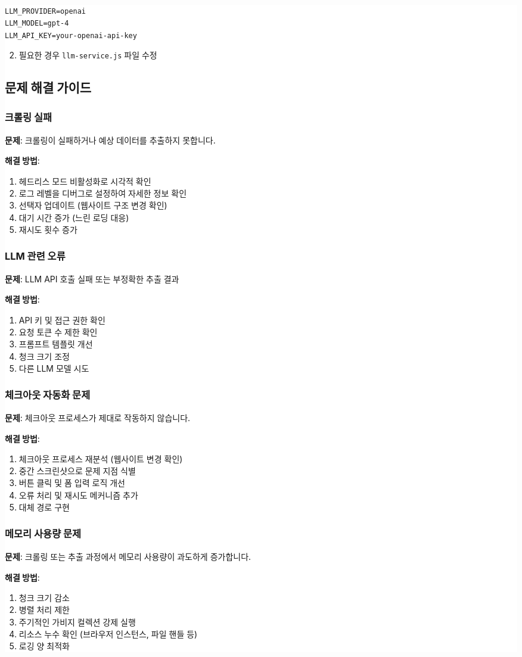 ```
LLM_PROVIDER=openai
LLM_MODEL=gpt-4
LLM_API_KEY=your-openai-api-key
```

2. 필요한 경우 `llm-service.js` 파일 수정

## 문제 해결 가이드

### 크롤링 실패

**문제**: 크롤링이 실패하거나 예상 데이터를 추출하지 못합니다.

**해결 방법**:
1. 헤드리스 모드 비활성화로 시각적 확인
2. 로그 레벨을 디버그로 설정하여 자세한 정보 확인
3. 선택자 업데이트 (웹사이트 구조 변경 확인)
4. 대기 시간 증가 (느린 로딩 대응)
5. 재시도 횟수 증가

### LLM 관련 오류

**문제**: LLM API 호출 실패 또는 부정확한 추출 결과

**해결 방법**:
1. API 키 및 접근 권한 확인
2. 요청 토큰 수 제한 확인
3. 프롬프트 템플릿 개선
4. 청크 크기 조정
5. 다른 LLM 모델 시도

### 체크아웃 자동화 문제

**문제**: 체크아웃 프로세스가 제대로 작동하지 않습니다.

**해결 방법**:
1. 체크아웃 프로세스 재분석 (웹사이트 변경 확인)
2. 중간 스크린샷으로 문제 지점 식별
3. 버튼 클릭 및 폼 입력 로직 개선
4. 오류 처리 및 재시도 메커니즘 추가
5. 대체 경로 구현

### 메모리 사용량 문제

**문제**: 크롤링 또는 추출 과정에서 메모리 사용량이 과도하게 증가합니다.

**해결 방법**:
1. 청크 크기 감소
2. 병렬 처리 제한
3. 주기적인 가비지 컬렉션 강제 실행
4. 리소스 누수 확인 (브라우저 인스턴스, 파일 핸들 등)
5. 로깅 양 최적화
